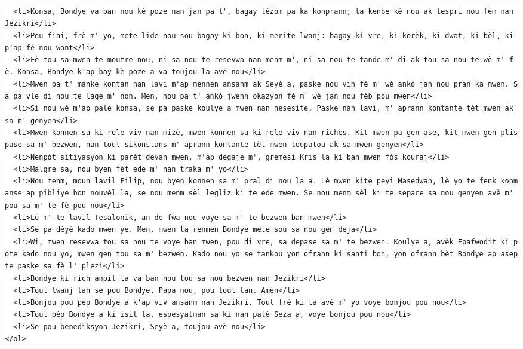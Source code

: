       <li>Konsa, Bondye va ban nou kè poze nan jan pa l', bagay lèzòm pa ka konprann; la kenbe kè nou ak lespri nou fèm nan Jezikri</li>
      <li>Pou fini, frè m' yo, mete lide nou sou bagay ki bon, ki merite lwanj: bagay ki vre, ki kòrèk, ki dwat, ki bèl, ki p'ap fè nou wont</li>
      <li>Fè tou sa mwen te moutre nou, ni sa nou te resevwa nan menm m', ni sa nou te tande m' di ak tou sa nou te wè m' fè. Konsa, Bondye k'ap bay kè poze a va toujou la avè nou</li>
      <li>Mwen pa t' manke kontan nan lavi m'ap mennen ansanm ak Seyè a, paske nou vin fè m' wè ankò jan nou pran ka mwen. Sa pa vle di nou te lage m' non. Men, nou pa t' ankò jwenn okazyon fè m' wè jan nou fèb pou mwen</li>
      <li>Si nou wè m'ap pale konsa, se pa paske koulye a mwen nan nesesite. Paske nan lavi, m' aprann kontante tèt mwen ak sa m' genyen</li>
      <li>Mwen konnen sa ki rele viv nan mizè, mwen konnen sa ki rele viv nan richès. Kit mwen pa gen ase, kit mwen gen plis pase sa m' bezwen, nan tout sikonstans m' aprann kontante tèt mwen toupatou ak sa mwen genyen</li>
      <li>Nenpòt sitiyasyon ki parèt devan mwen, m'ap degaje m', gremesi Kris la ki ban mwen fòs kouraj</li>
      <li>Malgre sa, nou byen fèt ede m' nan traka m' yo</li>
      <li>Nou menm, moun lavil Filip, nou byen konnen sa m' pral di nou la a. Lè mwen kite peyi Masedwan, lè yo te fenk konmanse ap pibliye bon nouvèl la, se nou menm sèl legliz ki te ede mwen. Se nou menm sèl ki te separe sa nou genyen avè m' pou sa m' te fè pou nou</li>
      <li>Lè m' te lavil Tesalonik, an de fwa nou voye sa m' te bezwen ban mwen</li>
      <li>Se pa dèyè kado mwen ye. Men, mwen ta renmen Bondye mete sou sa nou gen deja</li>
      <li>Wi, mwen resevwa tou sa nou te voye ban mwen, pou di vre, sa depase sa m' te bezwen. Koulye a, avèk Epafwodit ki pote kado nou yo, mwen gen tou sa m' bezwen. Kado nou yo se tankou yon ofrann ki santi bon, yon ofrann bèt Bondye ap asepte paske sa fè l' plezi</li>
      <li>Bondye ki rich anpil la va ban nou tou sa nou bezwen nan Jezikri</li>
      <li>Tout lwanj lan se pou Bondye, Papa nou, pou tout tan. Amèn</li>
      <li>Bonjou pou pèp Bondye a k'ap viv ansanm nan Jezikri. Tout frè ki la avè m' yo voye bonjou pou nou</li>
      <li>Tout pèp Bondye a ki isit la, espesyalman sa ki nan palè Seza a, voye bonjou pou nou</li>
      <li>Se pou benediksyon Jezikri, Seyè a, toujou avè nou</li>
    </ol>
  </li>
</ol>